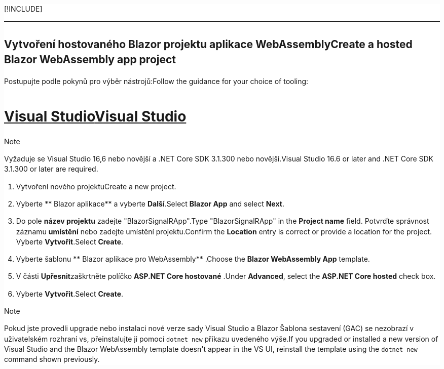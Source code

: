 [!INCLUDE[](~/includes/3.1-SDK.md)]

---

## <a name="create-a-hosted-blazor-webassembly-app-project"></a><span data-ttu-id="d3e4f-121">Vytvoření hostovaného Blazor projektu aplikace WebAssembly</span><span class="sxs-lookup"><span data-stu-id="d3e4f-121">Create a hosted Blazor WebAssembly app project</span></span>

<span data-ttu-id="d3e4f-122">Postupujte podle pokynů pro výběr nástrojů:</span><span class="sxs-lookup"><span data-stu-id="d3e4f-122">Follow the guidance for your choice of tooling:</span></span>

# <a name="visual-studio"></a>[<span data-ttu-id="d3e4f-123">Visual Studio</span><span class="sxs-lookup"><span data-stu-id="d3e4f-123">Visual Studio</span></span>](#tab/visual-studio)

> [!NOTE]
> <span data-ttu-id="d3e4f-124">Vyžaduje se Visual Studio 16,6 nebo novější a .NET Core SDK 3.1.300 nebo novější.</span><span class="sxs-lookup"><span data-stu-id="d3e4f-124">Visual Studio 16.6 or later and .NET Core SDK 3.1.300 or later are required.</span></span>

1. <span data-ttu-id="d3e4f-125">Vytvoření nového projektu</span><span class="sxs-lookup"><span data-stu-id="d3e4f-125">Create a new project.</span></span>

1. <span data-ttu-id="d3e4f-126">Vyberte \*\* Blazor aplikace\*\* a vyberte **Další**.</span><span class="sxs-lookup"><span data-stu-id="d3e4f-126">Select **Blazor App** and select **Next**.</span></span>

1. <span data-ttu-id="d3e4f-127">Do pole **název projektu** zadejte "BlazorSignalRApp".</span><span class="sxs-lookup"><span data-stu-id="d3e4f-127">Type "BlazorSignalRApp" in the **Project name** field.</span></span> <span data-ttu-id="d3e4f-128">Potvrďte správnost záznamu **umístění** nebo zadejte umístění projektu.</span><span class="sxs-lookup"><span data-stu-id="d3e4f-128">Confirm the **Location** entry is correct or provide a location for the project.</span></span> <span data-ttu-id="d3e4f-129">Vyberte **Vytvořit**.</span><span class="sxs-lookup"><span data-stu-id="d3e4f-129">Select **Create**.</span></span>

1. <span data-ttu-id="d3e4f-130">Vyberte šablonu \*\* Blazor aplikace pro WebAssembly\*\* .</span><span class="sxs-lookup"><span data-stu-id="d3e4f-130">Choose the **Blazor WebAssembly App** template.</span></span>

1. <span data-ttu-id="d3e4f-131">V části **Upřesnit**zaškrtněte políčko **ASP.NET Core hostované** .</span><span class="sxs-lookup"><span data-stu-id="d3e4f-131">Under **Advanced**, select the **ASP.NET Core hosted** check box.</span></span>

1. <span data-ttu-id="d3e4f-132">Vyberte **Vytvořit**.</span><span class="sxs-lookup"><span data-stu-id="d3e4f-132">Select **Create**.</span></span>

> [!NOTE]
> <span data-ttu-id="d3e4f-133">Pokud jste provedli upgrade nebo instalaci nové verze sady Visual Studio a Blazor Šablona sestavení (GAC) se nezobrazí v uživatelském rozhraní vs, přeinstalujte ji pomocí `dotnet new` příkazu uvedeného výše.</span><span class="sxs-lookup"><span data-stu-id="d3e4f-133">If you upgraded or installed a new version of Visual Studio and the Blazor WebAssembly template doesn't appear in the VS UI, reinstall the template using the `dotnet new` command shown previously.</span></span>
